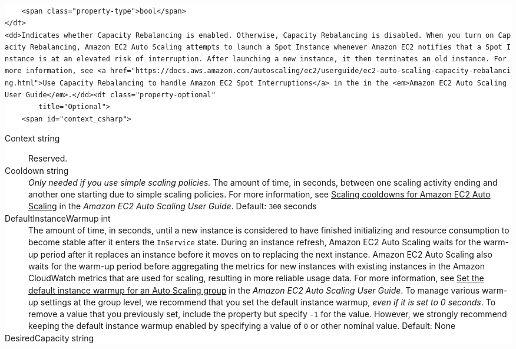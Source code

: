         <span class="property-type">bool</span>
    </dt>
    <dd>Indicates whether Capacity Rebalancing is enabled. Otherwise, Capacity Rebalancing is disabled. When you turn on Capacity Rebalancing, Amazon EC2 Auto Scaling attempts to launch a Spot Instance whenever Amazon EC2 notifies that a Spot Instance is at an elevated risk of interruption. After launching a new instance, it then terminates an old instance. For more information, see <a href="https://docs.aws.amazon.com/autoscaling/ec2/userguide/ec2-auto-scaling-capacity-rebalancing.html">Use Capacity Rebalancing to handle Amazon EC2 Spot Interruptions</a> in the in the <em>Amazon EC2 Auto Scaling User Guide</em>.</dd><dt class="property-optional"
            title="Optional">
        <span id="context_csharp">
<a data-swiftype-name="resource-property" data-swiftype-type="text" href="#context_csharp" style="color: inherit; text-decoration: inherit;">Context</a>
</span>
        <span class="property-indicator"></span>
        <span class="property-type">string</span>
    </dt>
    <dd>Reserved.</dd><dt class="property-optional"
            title="Optional">
        <span id="cooldown_csharp">
<a data-swiftype-name="resource-property" data-swiftype-type="text" href="#cooldown_csharp" style="color: inherit; text-decoration: inherit;">Cooldown</a>
</span>
        <span class="property-indicator"></span>
        <span class="property-type">string</span>
    </dt>
    <dd><em>Only needed if you use simple scaling policies.</em>  The amount of time, in seconds, between one scaling activity ending and another one starting due to simple scaling policies. For more information, see <a href="https://docs.aws.amazon.com/autoscaling/ec2/userguide/Cooldown.html">Scaling cooldowns for Amazon EC2 Auto Scaling</a> in the <em>Amazon EC2 Auto Scaling User Guide</em>. Default: <code>300</code> seconds</dd><dt class="property-optional"
            title="Optional">
        <span id="defaultinstancewarmup_csharp">
<a data-swiftype-name="resource-property" data-swiftype-type="text" href="#defaultinstancewarmup_csharp" style="color: inherit; text-decoration: inherit;">Default<wbr>Instance<wbr>Warmup</a>
</span>
        <span class="property-indicator"></span>
        <span class="property-type">int</span>
    </dt>
    <dd>The amount of time, in seconds, until a new instance is considered to have finished initializing and resource consumption to become stable after it enters the <code>InService</code> state.  During an instance refresh, Amazon EC2 Auto Scaling waits for the warm-up period after it replaces an instance before it moves on to replacing the next instance. Amazon EC2 Auto Scaling also waits for the warm-up period before aggregating the metrics for new instances with existing instances in the Amazon CloudWatch metrics that are used for scaling, resulting in more reliable usage data. For more information, see <a href="https://docs.aws.amazon.com/autoscaling/ec2/userguide/ec2-auto-scaling-default-instance-warmup.html">Set the default instance warmup for an Auto Scaling group</a> in the <em>Amazon EC2 Auto Scaling User Guide</em>.  To manage various warm-up settings at the group level, we recommend that you set the default instance warmup, <em>even if it is set to 0 seconds</em>. To remove a value that you previously set, include the property but specify <code>-1</code> for the value. However, we strongly recommend keeping the default instance warmup enabled by specifying a value of <code>0</code> or other nominal value.  Default: None</dd><dt class="property-optional"
            title="Optional">
        <span id="desiredcapacity_csharp">
<a data-swiftype-name="resource-property" data-swiftype-type="text" href="#desiredcapacity_csharp" style="color: inherit; text-decoration: inherit;">Desired<wbr>Capacity</a>
</span>
        <span class="property-indicator"></span>
        <span class="property-type">string</span>
    </dt>